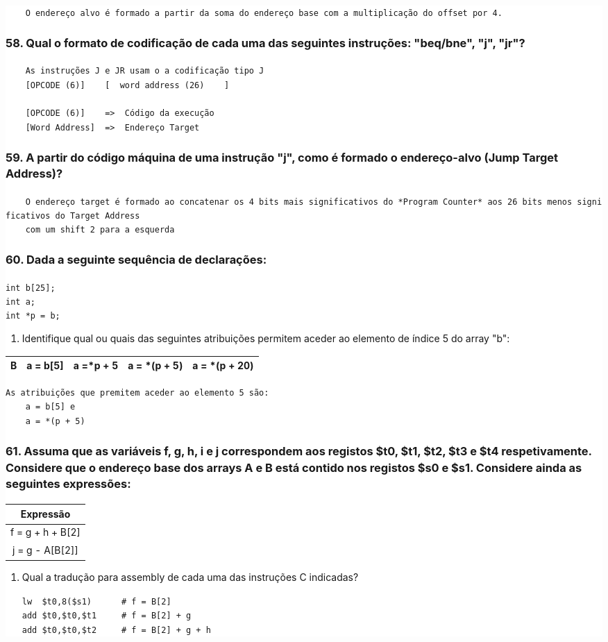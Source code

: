         O endereço alvo é formado a partir da soma do endereço base com a multiplicação do offset por 4. 
 
### 58. Qual o formato de codificação de cada uma das seguintes instruções: "beq/bne", "j", "jr"?

        As instruções J e JR usam o a codificação tipo J
        [OPCODE (6)]    [  word address (26)    ]
        
        [OPCODE (6)]    =>  Código da execução
        [Word Address]  =>  Endereço Target
        

### 59. A partir do código máquina de uma instrução "j", como é formado o endereço-alvo (Jump Target Address)?

        O endereço target é formado ao concatenar os 4 bits mais significativos do *Program Counter* aos 26 bits menos significativos do Target Address 
        com um shift 2 para a esquerda

### 60. Dada a seguinte sequência de declarações:

```
int b[25];
int a;
int *p = b; 
```

1. Identifique qual ou quais das seguintes atribuições permitem aceder ao elemento de índice 5 do array "b":
    

| B | a = b[5] |  a =\*p + 5 | a = \*(p + 5)  | a = \*(p + 20) |
|:---:|:---:|:---:|:---:|:---:|

    As atribuições que premitem aceder ao elemento 5 são:
        a = b[5] e 
        a = *(p + 5)
        
        
 ### 61. Assuma que as variáveis f, g, h, i e j correspondem aos registos $t0, $t1, $t2, $t3 e $t4 respetivamente. Considere que o endereço base dos arrays A e B está contido nos registos $s0 e $s1. Considere ainda as seguintes expressões:
 
 |Expressão|
 |:---:|
 |f = g + h + B[2]|
 |j = g - A[B[2]] |

 
 1. Qual a tradução para assembly de cada uma das instruções C indicadas? 
 
        lw  $t0,8($s1)      # f = B[2]
        add $t0,$t0,$t1     # f = B[2] + g
        add $t0,$t0,$t2     # f = B[2] + g + h
        